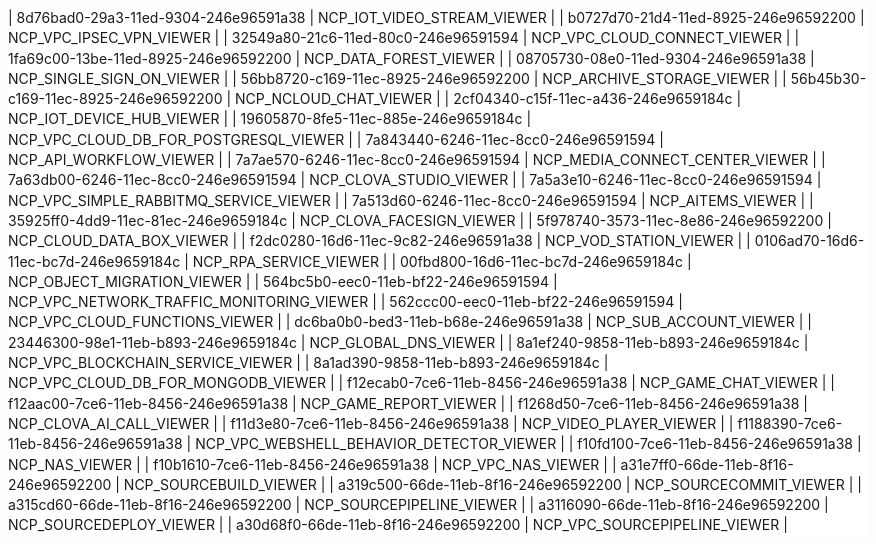 | 8d76bad0-29a3-11ed-9304-246e96591a38 | NCP_IOT_VIDEO_STREAM_VIEWER |
| b0727d70-21d4-11ed-8925-246e96592200 | NCP_VPC_IPSEC_VPN_VIEWER |
| 32549a80-21c6-11ed-80c0-246e96591594 | NCP_VPC_CLOUD_CONNECT_VIEWER |
| 1fa69c00-13be-11ed-8925-246e96592200 | NCP_DATA_FOREST_VIEWER |
| 08705730-08e0-11ed-9304-246e96591a38 | NCP_SINGLE_SIGN_ON_VIEWER |
| 56bb8720-c169-11ec-8925-246e96592200 | NCP_ARCHIVE_STORAGE_VIEWER |
| 56b45b30-c169-11ec-8925-246e96592200 | NCP_NCLOUD_CHAT_VIEWER |
| 2cf04340-c15f-11ec-a436-246e9659184c | NCP_IOT_DEVICE_HUB_VIEWER |
| 19605870-8fe5-11ec-885e-246e9659184c | NCP_VPC_CLOUD_DB_FOR_POSTGRESQL_VIEWER |
| 7a843440-6246-11ec-8cc0-246e96591594 | NCP_API_WORKFLOW_VIEWER |
| 7a7ae570-6246-11ec-8cc0-246e96591594 | NCP_MEDIA_CONNECT_CENTER_VIEWER |
| 7a63db00-6246-11ec-8cc0-246e96591594 | NCP_CLOVA_STUDIO_VIEWER |
| 7a5a3e10-6246-11ec-8cc0-246e96591594 | NCP_VPC_SIMPLE_RABBITMQ_SERVICE_VIEWER |
| 7a513d60-6246-11ec-8cc0-246e96591594 | NCP_AITEMS_VIEWER |
| 35925ff0-4dd9-11ec-81ec-246e9659184c | NCP_CLOVA_FACESIGN_VIEWER |
| 5f978740-3573-11ec-8e86-246e96592200 | NCP_CLOUD_DATA_BOX_VIEWER |
| f2dc0280-16d6-11ec-9c82-246e96591a38 | NCP_VOD_STATION_VIEWER |
| 0106ad70-16d6-11ec-bc7d-246e9659184c | NCP_RPA_SERVICE_VIEWER |
| 00fbd800-16d6-11ec-bc7d-246e9659184c | NCP_OBJECT_MIGRATION_VIEWER |
| 564bc5b0-eec0-11eb-bf22-246e96591594 | NCP_VPC_NETWORK_TRAFFIC_MONITORING_VIEWER |
| 562ccc00-eec0-11eb-bf22-246e96591594 | NCP_VPC_CLOUD_FUNCTIONS_VIEWER |
| dc6ba0b0-bed3-11eb-b68e-246e96591a38 | NCP_SUB_ACCOUNT_VIEWER |
| 23446300-98e1-11eb-b893-246e9659184c | NCP_GLOBAL_DNS_VIEWER |
| 8a1ef240-9858-11eb-b893-246e9659184c | NCP_VPC_BLOCKCHAIN_SERVICE_VIEWER |
| 8a1ad390-9858-11eb-b893-246e9659184c | NCP_VPC_CLOUD_DB_FOR_MONGODB_VIEWER |
| f12ecab0-7ce6-11eb-8456-246e96591a38 | NCP_GAME_CHAT_VIEWER |
| f12aac00-7ce6-11eb-8456-246e96591a38 | NCP_GAME_REPORT_VIEWER |
| f1268d50-7ce6-11eb-8456-246e96591a38 | NCP_CLOVA_AI_CALL_VIEWER |
| f11d3e80-7ce6-11eb-8456-246e96591a38 | NCP_VIDEO_PLAYER_VIEWER |
| f1188390-7ce6-11eb-8456-246e96591a38 | NCP_VPC_WEBSHELL_BEHAVIOR_DETECTOR_VIEWER |
| f10fd100-7ce6-11eb-8456-246e96591a38 | NCP_NAS_VIEWER |
| f10b1610-7ce6-11eb-8456-246e96591a38 | NCP_VPC_NAS_VIEWER |
| a31e7ff0-66de-11eb-8f16-246e96592200 | NCP_SOURCEBUILD_VIEWER |
| a319c500-66de-11eb-8f16-246e96592200 | NCP_SOURCECOMMIT_VIEWER |
| a315cd60-66de-11eb-8f16-246e96592200 | NCP_SOURCEPIPELINE_VIEWER |
| a3116090-66de-11eb-8f16-246e96592200 | NCP_SOURCEDEPLOY_VIEWER |
| a30d68f0-66de-11eb-8f16-246e96592200 | NCP_VPC_SOURCEPIPELINE_VIEWER |